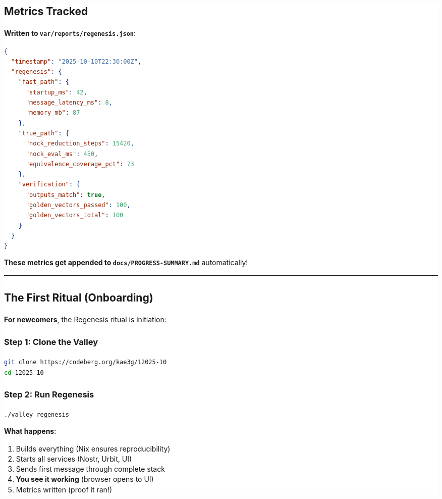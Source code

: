 
## Metrics Tracked

**Written to `var/reports/regenesis.json`**:

```json
{
  "timestamp": "2025-10-10T22:30:00Z",
  "regenesis": {
    "fast_path": {
      "startup_ms": 42,
      "message_latency_ms": 8,
      "memory_mb": 87
    },
    "true_path": {
      "nock_reduction_steps": 15420,
      "nock_eval_ms": 450,
      "equivalence_coverage_pct": 73
    },
    "verification": {
      "outputs_match": true,
      "golden_vectors_passed": 100,
      "golden_vectors_total": 100
    }
  }
}
```

**These metrics get appended to `docs/PROGRESS-SUMMARY.md`** automatically!

---

## The First Ritual (Onboarding)

**For newcomers**, the Regenesis ritual is initiation:

### Step 1: Clone the Valley
```bash
git clone https://codeberg.org/kae3g/12025-10
cd 12025-10
```

### Step 2: Run Regenesis
```bash
./valley regenesis
```

**What happens**:
1. Builds everything (Nix ensures reproducibility)
2. Starts all services (Nostr, Urbit, UI)
3. Sends first message through complete stack
4. **You see it working** (browser opens to UI)
5. Metrics written (proof it ran!)
